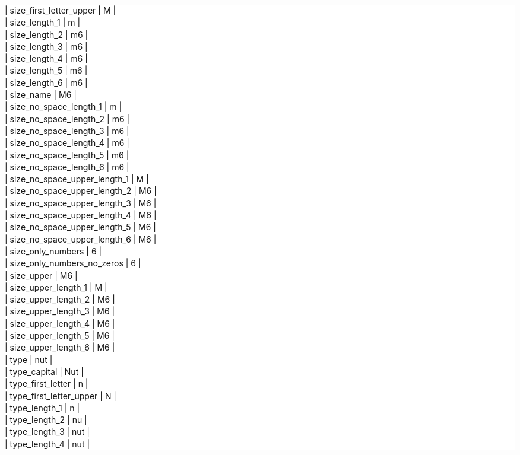| size_first_letter_upper | M |  
| size_length_1 | m |  
| size_length_2 | m6 |  
| size_length_3 | m6 |  
| size_length_4 | m6 |  
| size_length_5 | m6 |  
| size_length_6 | m6 |  
| size_name | M6 |  
| size_no_space_length_1 | m |  
| size_no_space_length_2 | m6 |  
| size_no_space_length_3 | m6 |  
| size_no_space_length_4 | m6 |  
| size_no_space_length_5 | m6 |  
| size_no_space_length_6 | m6 |  
| size_no_space_upper_length_1 | M |  
| size_no_space_upper_length_2 | M6 |  
| size_no_space_upper_length_3 | M6 |  
| size_no_space_upper_length_4 | M6 |  
| size_no_space_upper_length_5 | M6 |  
| size_no_space_upper_length_6 | M6 |  
| size_only_numbers | 6 |  
| size_only_numbers_no_zeros | 6 |  
| size_upper | M6 |  
| size_upper_length_1 | M |  
| size_upper_length_2 | M6 |  
| size_upper_length_3 | M6 |  
| size_upper_length_4 | M6 |  
| size_upper_length_5 | M6 |  
| size_upper_length_6 | M6 |  
| type | nut |  
| type_capital | Nut |  
| type_first_letter | n |  
| type_first_letter_upper | N |  
| type_length_1 | n |  
| type_length_2 | nu |  
| type_length_3 | nut |  
| type_length_4 | nut |  